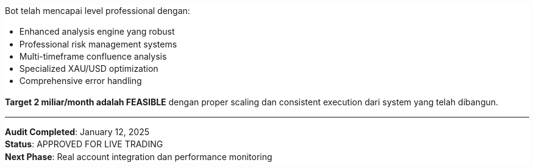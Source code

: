 Bot telah mencapai level professional dengan:
- Enhanced analysis engine yang robust
- Professional risk management systems
- Multi-timeframe confluence analysis
- Specialized XAU/USD optimization
- Comprehensive error handling

**Target 2 miliar/month adalah FEASIBLE** dengan proper scaling dan consistent execution dari system yang telah dibangun.

---

**Audit Completed**: January 12, 2025  
**Status**: APPROVED FOR LIVE TRADING  
**Next Phase**: Real account integration dan performance monitoring